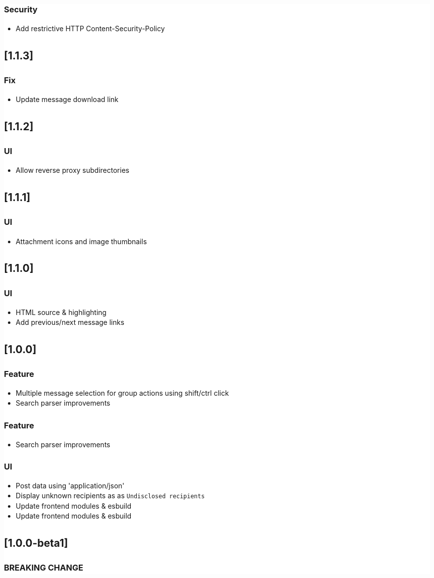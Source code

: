### Security
- Add restrictive HTTP Content-Security-Policy


## [1.1.3]

### Fix
- Update message download link


## [1.1.2]

### UI
- Allow reverse proxy subdirectories


## [1.1.1]

### UI
- Attachment icons and image thumbnails


## [1.1.0]

### UI
- HTML source & highlighting
- Add previous/next message links


## [1.0.0]

### Feature
- Multiple message selection for group actions using shift/ctrl click
- Search parser improvements

### Feature
- Search parser improvements

### UI
- Post data using 'application/json'
- Display unknown recipients as as `Undisclosed recipients`
- Update frontend modules & esbuild
- Update frontend modules & esbuild


## [1.0.0-beta1]

### BREAKING CHANGE
